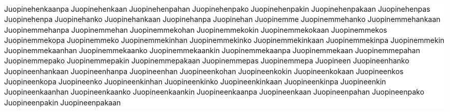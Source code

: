 Juopinehenkaanpa
Juopinehenkaan
Juopinehenpahan
Juopinehenpako
Juopinehenpakin
Juopinehenpakaan
Juopinehenpas
Juopinehenpa
Juopinehanko
Juopinehankaan
Juopinehanpa
Juopinehan
Juopinemme
Juopinemmehanko
Juopinemmehankaan
Juopinemmehanpa
Juopinemmehan
Juopinemmekohan
Juopinemmekokin
Juopinemmekokaan
Juopinemmekos
Juopinemmekopa
Juopinemmeko
Juopinemmekinhan
Juopinemmekinko
Juopinemmekinkaan
Juopinemmekinpa
Juopinemmekin
Juopinemmekaanhan
Juopinemmekaanko
Juopinemmekaankin
Juopinemmekaanpa
Juopinemmekaan
Juopinemmepahan
Juopinemmepako
Juopinemmepakin
Juopinemmepakaan
Juopinemmepas
Juopinemmepa
Juopineen
Juopineenhanko
Juopineenhankaan
Juopineenhanpa
Juopineenhan
Juopineenkohan
Juopineenkokin
Juopineenkokaan
Juopineenkos
Juopineenkopa
Juopineenko
Juopineenkinhan
Juopineenkinko
Juopineenkinkaan
Juopineenkinpa
Juopineenkin
Juopineenkaanhan
Juopineenkaanko
Juopineenkaankin
Juopineenkaanpa
Juopineenkaan
Juopineenpahan
Juopineenpako
Juopineenpakin
Juopineenpakaan
